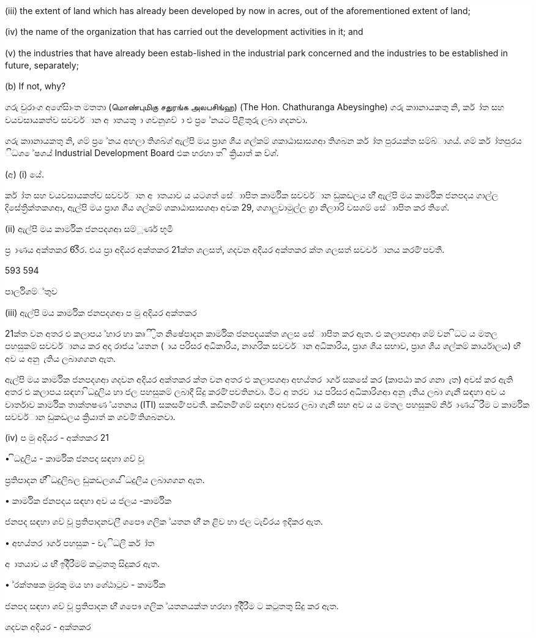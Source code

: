 (iii) the extent of land which has already been developed by now in acres, out of the aforementioned extent of land;

(iv) the name of the organization that has carried out the development activities in it; and

(v) the industries that have already been estab-lished in the industrial park concerned and the industries to be established in future, separately;

(b) If not, why?

ගරු චුරාංග අගේසිාංත මතතා (மொண்புமிகு சதுரங்க அலபசிங்ஹ) (The Hon. Chathuranga Abeysinghe) ගරු කාානායකතු නි, කර් ා්ත සහ වයවසායකත්ව සවවර්ාන අ ාතයතු ා ශවනුශව් ා එ ප්‍ර ේනයට පිළිතුරු ලබා ශදනවා.

ගරු කාානායකතු නි, ශම් ප්‍ර ේනය අහලා තිශබ්ශ් ඇල්පි මය ප්‍රාශ ශීය ශල්කම් ශකාඨාසාසශආ තිශබන කර් ා්ත පුරයක්ත සම්බ්ාශය්. ශම් කර් ා්තපුරය ිධශ ේෂශය් Industrial Development Board එක හරහා ත ි ක්‍රියාත් ක ව්ශ්.

(අ) (i) යේ.

කර් ා්ත සහ වයවසායකත්ව සවවර්ාන අ ාතයාව ය යටශත් සේාාපිත කාර්මික සවවර්ාන ඩුකඩලය ඟි් ඇල්පි මය කාර්මික ජනපදය ගාල්ල දිසේත්‍රික්තකශආ, ඇල්පි මය ප්‍රාශ ශීය ශල්කම් ශකාඨාසාසශආ අවක 29, ශගාලුවාමුල්ල ග්‍රා නිලාාරි වසශම් සේාාපිත කර තිශේ.

(ii) ඇල්පි මය කාර්මික ජනපදශආ සම්ූර්ණ භූමි

ප්‍ර ාණය අක්තකර 65ිර. එය ප්‍රා අදියර අක්තකර 21ක්ත ශලසත්, ශදවන අදියර අක්තකර ක්ත ශලසත් සවවර්ානය කරමි් පවතී.

593 594

පාර්ලිශම්්තුව

(iii) ඇල්පි මය කාර්මික ජනපදශආ ප මු අදියර අක්තකර

21ක්ත වන අතර එ කලාපය ්හාර හා කෘි ්‍රිත නිෂේපාදන කාර්මික ජනපදයක්ත ශලස සේාාපිත කර ඇත. එ කලාපශආ ශම් වන ිධට ය මතල පහසුකම් සවවර්ානය කර අදා රාජය ්යතන ( ාය පරිසර අධිකාරිය, නාගරික සවවර්ාන අධිකාරිය, ප්‍රාශ ශීය සභාව, ප්‍රාශ ශීය ශල්කම් කාර්යාලය) ඟි් අව ය අනු ැතිය ලබාශගන ඇත.

ඇල්පි මය කාර්මික ජනපදශආ ශදවන අදියර අක්තකර ක්ත වන අතර එ කලාපශආ අභය්තර ාර්ග සකසේ කර (කාපඨා කර ශනා ැත) අවස් කර ඇති අතර එ කලාපය සඳහා ිධදුලිය හා ජල පහසුකම් ලබාදී සිදු කරමි් පවතිනවා. මීට අ තරව ාය පරිසර අධිකාරිශආ අනු ැතිය ලබා ගැනී සඳහා අව ය වාර්තාව කාර්මික තාක්තෂණ ්යතනය (ITI) සකසමි් පවතී. කඩිනමි් ශම් සඳහා අවසර ලබා ගැනී සහ අව ය ය මතල පහසුකම් නිර් ාණය ිරීම ට කාර්මික සවවර්ාන ඩුකඩලය ක්‍රියාත් ක ශවමි් තිශබනවා.

(iv) ප මු අදියර - අක්තකර 21

• ිධදුලිය - කාර්මික ජනපද සඳහා ශව් වූ

ප්‍රතිපාදන ඟි් ිධදුලිබල ඩුකඩලශය් ිධදුලිය ලබාශගන ඇත.

• කාර්මික ජනපදය සඳහා අව ය ජලය -කාර්මික

ජනපද සඳහා ශව් වූ ප්‍රතිපාදනවලි් ශපෞ ගලික ්යතන ඟි් න ළිව හා ජල ටැවිරය ඉදිකර ඇත.

• අභය්තර ාර්ග පහසුක - වැිධලි කර් ා්ත

අ ාතයාව ය ඟි් ඉදිිරීමම් කටුතතු සිදුකර ඇත.

• ්රක්තෂක මුරකු මය හා ශේඨාටුව - කාර්මික

ජනපද සඳහා ශව් වූ ප්‍රතිපාදන ඟි් ශපෞ ගලික ්යතනයක්ත හරහා ඉදිිරීම ට කටුතතු සිදු කර ඇත.

ශදවන අදියර - අක්තකර
